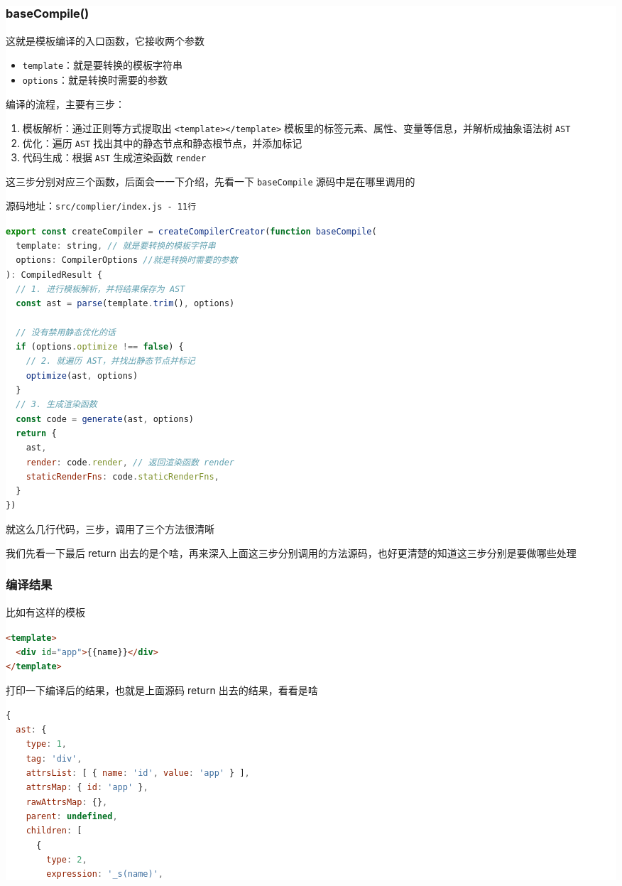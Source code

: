 ### baseCompile()

这就是模板编译的入口函数，它接收两个参数

- `template`：就是要转换的模板字符串
- `options`：就是转换时需要的参数

编译的流程，主要有三步：

1. 模板解析：通过正则等方式提取出 `<template></template>` 模板里的标签元素、属性、变量等信息，并解析成抽象语法树 `AST`
2. 优化：遍历 `AST` 找出其中的静态节点和静态根节点，并添加标记
3. 代码生成：根据 `AST` 生成渲染函数 `render`

这三步分别对应三个函数，后面会一一下介绍，先看一下 `baseCompile` 源码中是在哪里调用的

源码地址：`src/complier/index.js - 11行`

```js
export const createCompiler = createCompilerCreator(function baseCompile(
  template: string, // 就是要转换的模板字符串
  options: CompilerOptions //就是转换时需要的参数
): CompiledResult {
  // 1. 进行模板解析，并将结果保存为 AST
  const ast = parse(template.trim(), options)

  // 没有禁用静态优化的话
  if (options.optimize !== false) {
    // 2. 就遍历 AST，并找出静态节点并标记
    optimize(ast, options)
  }
  // 3. 生成渲染函数
  const code = generate(ast, options)
  return {
    ast,
    render: code.render, // 返回渲染函数 render
    staticRenderFns: code.staticRenderFns,
  }
})
```

就这么几行代码，三步，调用了三个方法很清晰

我们先看一下最后 return 出去的是个啥，再来深入上面这三步分别调用的方法源码，也好更清楚的知道这三步分别是要做哪些处理

### 编译结果

比如有这样的模板

```html
<template>
  <div id="app">{{name}}</div>
</template>
```

打印一下编译后的结果，也就是上面源码 return 出去的结果，看看是啥

```js
{
  ast: {
    type: 1,
    tag: 'div',
    attrsList: [ { name: 'id', value: 'app' } ],
    attrsMap: { id: 'app' },
    rawAttrsMap: {},
    parent: undefined,
    children: [
      {
        type: 2,
        expression: '_s(name)',
```